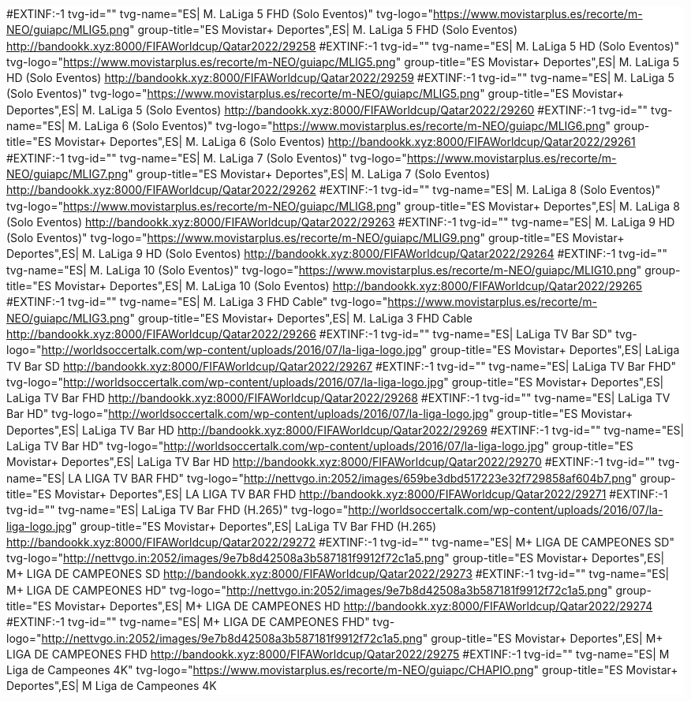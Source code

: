 #EXTINF:-1 tvg-id="" tvg-name="ES| M. LaLiga 5 FHD (Solo Eventos)" tvg-logo="https://www.movistarplus.es/recorte/m-NEO/guiapc/MLIG5.png" group-title="ES Movistar+ Deportes",ES| M. LaLiga 5 FHD (Solo Eventos)
http://bandookk.xyz:8000/FIFAWorldcup/Qatar2022/29258
#EXTINF:-1 tvg-id="" tvg-name="ES| M. LaLiga 5  HD (Solo Eventos)" tvg-logo="https://www.movistarplus.es/recorte/m-NEO/guiapc/MLIG5.png" group-title="ES Movistar+ Deportes",ES| M. LaLiga 5  HD (Solo Eventos)
http://bandookk.xyz:8000/FIFAWorldcup/Qatar2022/29259
#EXTINF:-1 tvg-id="" tvg-name="ES| M. LaLiga 5 (Solo Eventos)" tvg-logo="https://www.movistarplus.es/recorte/m-NEO/guiapc/MLIG5.png" group-title="ES Movistar+ Deportes",ES| M. LaLiga 5 (Solo Eventos)
http://bandookk.xyz:8000/FIFAWorldcup/Qatar2022/29260
#EXTINF:-1 tvg-id="" tvg-name="ES| M. LaLiga 6 (Solo Eventos)" tvg-logo="https://www.movistarplus.es/recorte/m-NEO/guiapc/MLIG6.png" group-title="ES Movistar+ Deportes",ES| M. LaLiga 6 (Solo Eventos)
http://bandookk.xyz:8000/FIFAWorldcup/Qatar2022/29261
#EXTINF:-1 tvg-id="" tvg-name="ES| M. LaLiga 7 (Solo Eventos)" tvg-logo="https://www.movistarplus.es/recorte/m-NEO/guiapc/MLIG7.png" group-title="ES Movistar+ Deportes",ES| M. LaLiga 7 (Solo Eventos)
http://bandookk.xyz:8000/FIFAWorldcup/Qatar2022/29262
#EXTINF:-1 tvg-id="" tvg-name="ES| M. LaLiga 8 (Solo Eventos)" tvg-logo="https://www.movistarplus.es/recorte/m-NEO/guiapc/MLIG8.png" group-title="ES Movistar+ Deportes",ES| M. LaLiga 8 (Solo Eventos)
http://bandookk.xyz:8000/FIFAWorldcup/Qatar2022/29263
#EXTINF:-1 tvg-id="" tvg-name="ES| M. LaLiga 9 HD (Solo Eventos)" tvg-logo="https://www.movistarplus.es/recorte/m-NEO/guiapc/MLIG9.png" group-title="ES Movistar+ Deportes",ES| M. LaLiga 9 HD (Solo Eventos)
http://bandookk.xyz:8000/FIFAWorldcup/Qatar2022/29264
#EXTINF:-1 tvg-id="" tvg-name="ES| M. LaLiga 10 (Solo Eventos)" tvg-logo="https://www.movistarplus.es/recorte/m-NEO/guiapc/MLIG10.png" group-title="ES Movistar+ Deportes",ES| M. LaLiga 10 (Solo Eventos)
http://bandookk.xyz:8000/FIFAWorldcup/Qatar2022/29265
#EXTINF:-1 tvg-id="" tvg-name="ES| M. LaLiga 3 FHD Cable" tvg-logo="https://www.movistarplus.es/recorte/m-NEO/guiapc/MLIG3.png" group-title="ES Movistar+ Deportes",ES| M. LaLiga 3 FHD Cable
http://bandookk.xyz:8000/FIFAWorldcup/Qatar2022/29266
#EXTINF:-1 tvg-id="" tvg-name="ES| LaLiga TV Bar SD" tvg-logo="http://worldsoccertalk.com/wp-content/uploads/2016/07/la-liga-logo.jpg" group-title="ES Movistar+ Deportes",ES| LaLiga TV Bar SD
http://bandookk.xyz:8000/FIFAWorldcup/Qatar2022/29267
#EXTINF:-1 tvg-id="" tvg-name="ES| LaLiga TV Bar FHD" tvg-logo="http://worldsoccertalk.com/wp-content/uploads/2016/07/la-liga-logo.jpg" group-title="ES Movistar+ Deportes",ES| LaLiga TV Bar FHD
http://bandookk.xyz:8000/FIFAWorldcup/Qatar2022/29268
#EXTINF:-1 tvg-id="" tvg-name="ES| LaLiga TV Bar HD" tvg-logo="http://worldsoccertalk.com/wp-content/uploads/2016/07/la-liga-logo.jpg" group-title="ES Movistar+ Deportes",ES| LaLiga TV Bar HD
http://bandookk.xyz:8000/FIFAWorldcup/Qatar2022/29269
#EXTINF:-1 tvg-id="" tvg-name="ES| LaLiga TV Bar  HD" tvg-logo="http://worldsoccertalk.com/wp-content/uploads/2016/07/la-liga-logo.jpg" group-title="ES Movistar+ Deportes",ES| LaLiga TV Bar  HD
http://bandookk.xyz:8000/FIFAWorldcup/Qatar2022/29270
#EXTINF:-1 tvg-id="" tvg-name="ES| LA LIGA TV BAR FHD" tvg-logo="http://nettvgo.in:2052/images/659be3dbd517223e32f729858af604b7.png" group-title="ES Movistar+ Deportes",ES| LA LIGA TV BAR FHD
http://bandookk.xyz:8000/FIFAWorldcup/Qatar2022/29271
#EXTINF:-1 tvg-id="" tvg-name="ES| LaLiga TV Bar FHD (H.265)" tvg-logo="http://worldsoccertalk.com/wp-content/uploads/2016/07/la-liga-logo.jpg" group-title="ES Movistar+ Deportes",ES| LaLiga TV Bar FHD (H.265)
http://bandookk.xyz:8000/FIFAWorldcup/Qatar2022/29272
#EXTINF:-1 tvg-id="" tvg-name="ES| M+ LIGA DE CAMPEONES SD" tvg-logo="http://nettvgo.in:2052/images/9e7b8d42508a3b587181f9912f72c1a5.png" group-title="ES Movistar+ Deportes",ES| M+ LIGA DE CAMPEONES SD
http://bandookk.xyz:8000/FIFAWorldcup/Qatar2022/29273
#EXTINF:-1 tvg-id="" tvg-name="ES| M+ LIGA DE CAMPEONES HD" tvg-logo="http://nettvgo.in:2052/images/9e7b8d42508a3b587181f9912f72c1a5.png" group-title="ES Movistar+ Deportes",ES| M+ LIGA DE CAMPEONES HD
http://bandookk.xyz:8000/FIFAWorldcup/Qatar2022/29274
#EXTINF:-1 tvg-id="" tvg-name="ES| M+ LIGA DE CAMPEONES FHD" tvg-logo="http://nettvgo.in:2052/images/9e7b8d42508a3b587181f9912f72c1a5.png" group-title="ES Movistar+ Deportes",ES| M+ LIGA DE CAMPEONES FHD
http://bandookk.xyz:8000/FIFAWorldcup/Qatar2022/29275
#EXTINF:-1 tvg-id="" tvg-name="ES| M Liga de Campeones 4K" tvg-logo="https://www.movistarplus.es/recorte/m-NEO/guiapc/CHAPIO.png" group-title="ES Movistar+ Deportes",ES| M Liga de Campeones 4K